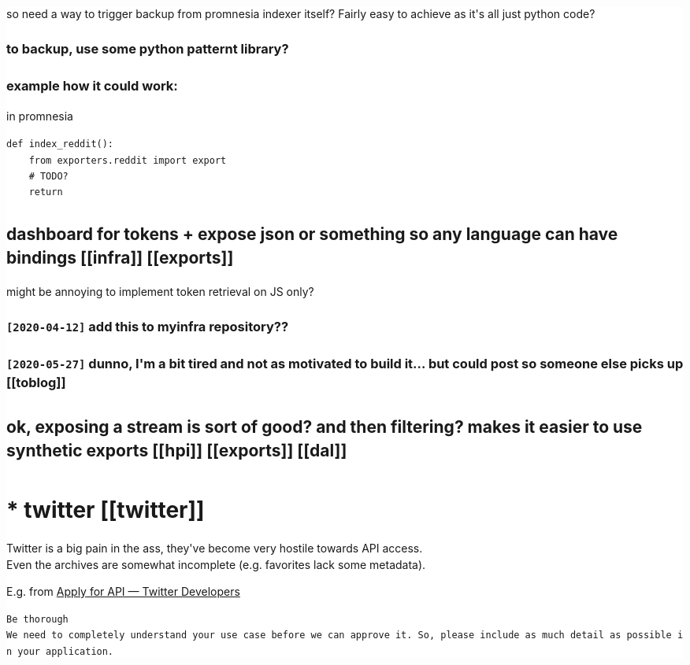so need a way to trigger backup from promnesia indexer itself? Fairly easy to achieve as it's all just python code?  




### to backup, use some python patternt library?




### example how it could work:

in promnesia  

    def index_reddit():
        from exporters.reddit import export
        # TODO?
        return




## dashboard for tokens + expose json or something so any language can have bindings      [[infra]] [[exports]]

might be annoying to implement token retrieval on JS only?  




### `[2020-04-12]` add this to myinfra repository??




### `[2020-05-27]` dunno, I'm a bit tired and not as motivated to build it&#x2026; but could post so someone else picks up      [[toblog]]




## ok, exposing a stream is sort of good? and then filtering? makes it easier to use synthetic exports      [[hpi]] [[exports]] [[dal]]




# \* twitter      [[twitter]]

Twitter is a big pain in the ass, they've become very hostile towards API access.  
Even the archives are somewhat incomplete (e.g. favorites lack some metadata).  

E.g. from [Apply for API — Twitter Developers](https://developer.twitter.com/en/application/intent)  

    Be thorough
    We need to completely understand your use case before we can approve it. So, please include as much detail as possible in your application.
